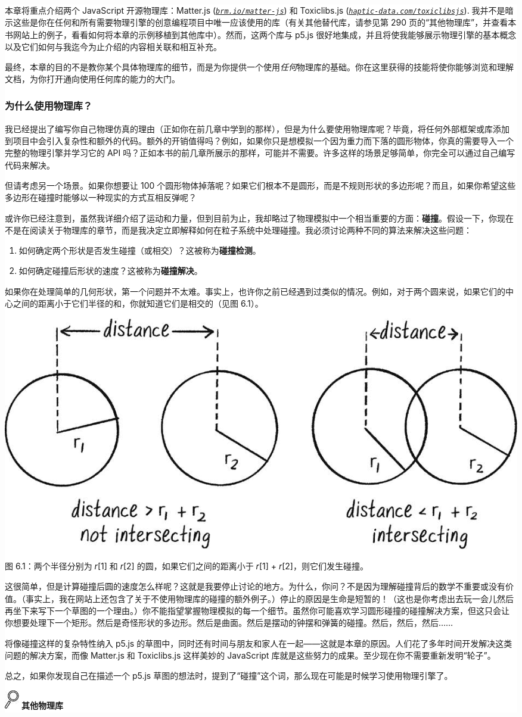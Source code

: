 本章将重点介绍两个 JavaScript 开源物理库：Matter.js (*[`brm.io/matter-js`](https://brm.io/matter-js)*) 和 Toxiclibs.js (*[`haptic-data.com/toxiclibsjs`](http://haptic-data.com/toxiclibsjs)*). 我并不是暗示这些是你在任何和所有需要物理引擎的创意编程项目中唯一应该使用的库（有关其他替代库，请参见第 290 页的“其他物理库”，并查看本书网站上的例子，看看如何将本章的示例移植到其他库中）。然而，这两个库与 p5.js 很好地集成，并且将使我能够展示物理引擎的基本概念以及它们如何与我迄今为止介绍的内容相关联和相互补充。

最终，本章的目的不是教你某个具体物理库的细节，而是为你提供一个使用*任何*物理库的基础。你在这里获得的技能将使你能够浏览和理解文档，为你打开通向使用任何库的能力的大门。

### **为什么使用物理库？**

我已经提出了编写你自己物理仿真的理由（正如你在前几章中学到的那样），但是为什么要使用物理库呢？毕竟，将任何外部框架或库添加到项目中会引入复杂性和额外的代码。额外的开销值得吗？例如，如果你只是想模拟一个因为重力而下落的圆形物体，你真的需要导入一个完整的物理引擎并学习它的 API 吗？正如本书的前几章所展示的那样，可能并不需要。许多这样的场景足够简单，你完全可以通过自己编写代码来解决。

但请考虑另一个场景。如果你想要让 100 个圆形物体掉落呢？如果它们根本不是圆形，而是不规则形状的多边形呢？而且，如果你希望这些多边形在碰撞时能够以一种现实的方式互相反弹呢？

或许你已经注意到，虽然我详细介绍了运动和力量，但到目前为止，我却略过了物理模拟中一个相当重要的方面：**碰撞**。假设一下，你现在不是在阅读关于物理库的章节，而是我决定立即解释如何在粒子系统中处理碰撞。我必须讨论两种不同的算法来解决这些问题：

1.  如何确定两个形状是否发生碰撞（或相交）？这被称为**碰撞检测**。

1.  如何确定碰撞后形状的速度？这被称为**碰撞解决**。

如果你在处理简单的几何形状，第一个问题并不太难。事实上，也许你之前已经遇到过类似的情况。例如，对于两个圆来说，如果它们的中心之间的距离小于它们半径的和，你就知道它们是相交的（见图 6.1）。

![Image](img/pg329_Image_504.jpg)

图 6.1：两个半径分别为 *r*[1] 和 *r*[2] 的圆，如果它们之间的距离小于 *r*[1] + *r*[2]，则它们发生碰撞。

这很简单，但是计算碰撞后圆的速度怎么样呢？这就是我要停止讨论的地方。为什么，你问？不是因为理解碰撞背后的数学不重要或没有价值。（事实上，我在网站上还包含了关于不使用物理库的碰撞的额外例子。）停止的原因是生命是短暂的！（这也是你考虑出去玩一会儿然后再坐下来写下一个草图的一个理由。）你不能指望掌握物理模拟的每一个细节。虽然你可能喜欢学习圆形碰撞的碰撞解决方案，但这只会让你想要处理下一个矩形。然后是奇怪形状的多边形。然后是曲面。然后是摆动的钟摆和弹簧的碰撞。然后，然后，然后……

将像碰撞这样的复杂特性纳入 p5.js 的草图中，同时还有时间与朋友和家人在一起——这就是本章的原因。人们花了多年时间开发解决这类问题的解决方案，而像 Matter.js 和 Toxiclibs.js 这样美妙的 JavaScript 库就是这些努力的成果。至少现在你不需要重新发明“轮子”。

总之，如果你发现自己在描述一个 p5.js 草图的想法时，提到了“碰撞”这个词，那么现在可能是时候学习使用物理引擎了。

![Image](img/zoom.jpg) **其他物理库**
